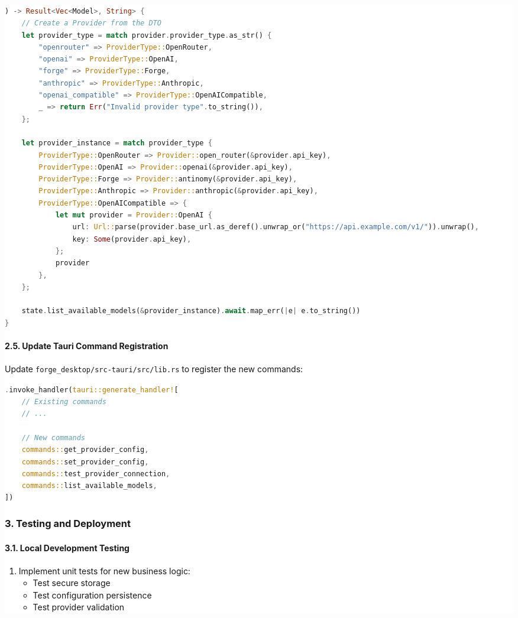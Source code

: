 ```rust
) -> Result<Vec<Model>, String> {
    // Create a Provider from the DTO
    let provider_type = match provider.provider_type.as_str() {
        "openrouter" => ProviderType::OpenRouter,
        "openai" => ProviderType::OpenAI,
        "forge" => ProviderType::Forge,
        "anthropic" => ProviderType::Anthropic,
        "openai_compatible" => ProviderType::OpenAICompatible,
        _ => return Err("Invalid provider type".to_string()),
    };
    
    let provider_instance = match provider_type {
        ProviderType::OpenRouter => Provider::open_router(&provider.api_key),
        ProviderType::OpenAI => Provider::openai(&provider.api_key),
        ProviderType::Forge => Provider::antinomy(&provider.api_key),
        ProviderType::Anthropic => Provider::anthropic(&provider.api_key),
        ProviderType::OpenAICompatible => {
            let mut provider = Provider::OpenAI {
                url: Url::parse(provider.base_url.as_deref().unwrap_or("https://api.example.com/v1/")).unwrap(),
                key: Some(provider.api_key),
            };
            provider
        },
    };
    
    state.list_available_models(&provider_instance).await.map_err(|e| e.to_string())
}
```

#### 2.5. Update Tauri Command Registration

Update `forge_desktop/src-tauri/src/lib.rs` to register the new commands:

```rust
.invoke_handler(tauri::generate_handler![
    // Existing commands
    // ...
    
    // New commands
    commands::get_provider_config,
    commands::set_provider_config,
    commands::test_provider_connection,
    commands::list_available_models,
])
```

### 3. Testing and Deployment

#### 3.1. Local Development Testing

1. Implement unit tests for new business logic:
   - Test secure storage
   - Test configuration persistence
   - Test provider validation
